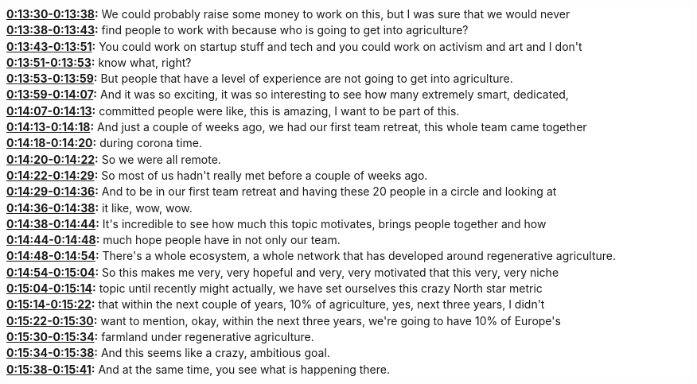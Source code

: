 **[0:13:30-0:13:38](https://regenerativeskills.com/ivo-degn-and-philippe-birker-on-the-climate-farmers-journey-and-mission-part-2/#t=0:13:30):**  We could probably raise some money to work on this, but I was sure that we would never  
**[0:13:38-0:13:43](https://regenerativeskills.com/ivo-degn-and-philippe-birker-on-the-climate-farmers-journey-and-mission-part-2/#t=0:13:38):**  find people to work with because who is going to get into agriculture?  
**[0:13:43-0:13:51](https://regenerativeskills.com/ivo-degn-and-philippe-birker-on-the-climate-farmers-journey-and-mission-part-2/#t=0:13:43):**  You could work on startup stuff and tech and you could work on activism and art and I don't  
**[0:13:51-0:13:53](https://regenerativeskills.com/ivo-degn-and-philippe-birker-on-the-climate-farmers-journey-and-mission-part-2/#t=0:13:51):**  know what, right?  
**[0:13:53-0:13:59](https://regenerativeskills.com/ivo-degn-and-philippe-birker-on-the-climate-farmers-journey-and-mission-part-2/#t=0:13:53):**  But people that have a level of experience are not going to get into agriculture.  
**[0:13:59-0:14:07](https://regenerativeskills.com/ivo-degn-and-philippe-birker-on-the-climate-farmers-journey-and-mission-part-2/#t=0:13:59):**  And it was so exciting, it was so interesting to see how many extremely smart, dedicated,  
**[0:14:07-0:14:13](https://regenerativeskills.com/ivo-degn-and-philippe-birker-on-the-climate-farmers-journey-and-mission-part-2/#t=0:14:07):**  committed people were like, this is amazing, I want to be part of this.  
**[0:14:13-0:14:18](https://regenerativeskills.com/ivo-degn-and-philippe-birker-on-the-climate-farmers-journey-and-mission-part-2/#t=0:14:13):**  And just a couple of weeks ago, we had our first team retreat, this whole team came together  
**[0:14:18-0:14:20](https://regenerativeskills.com/ivo-degn-and-philippe-birker-on-the-climate-farmers-journey-and-mission-part-2/#t=0:14:18):**  during corona time.  
**[0:14:20-0:14:22](https://regenerativeskills.com/ivo-degn-and-philippe-birker-on-the-climate-farmers-journey-and-mission-part-2/#t=0:14:20):**  So we were all remote.  
**[0:14:22-0:14:29](https://regenerativeskills.com/ivo-degn-and-philippe-birker-on-the-climate-farmers-journey-and-mission-part-2/#t=0:14:22):**  So most of us hadn't really met before a couple of weeks ago.  
**[0:14:29-0:14:36](https://regenerativeskills.com/ivo-degn-and-philippe-birker-on-the-climate-farmers-journey-and-mission-part-2/#t=0:14:29):**  And to be in our first team retreat and having these 20 people in a circle and looking at  
**[0:14:36-0:14:38](https://regenerativeskills.com/ivo-degn-and-philippe-birker-on-the-climate-farmers-journey-and-mission-part-2/#t=0:14:36):**  it like, wow, wow.  
**[0:14:38-0:14:44](https://regenerativeskills.com/ivo-degn-and-philippe-birker-on-the-climate-farmers-journey-and-mission-part-2/#t=0:14:38):**  It's incredible to see how much this topic motivates, brings people together and how  
**[0:14:44-0:14:48](https://regenerativeskills.com/ivo-degn-and-philippe-birker-on-the-climate-farmers-journey-and-mission-part-2/#t=0:14:44):**  much hope people have in not only our team.  
**[0:14:48-0:14:54](https://regenerativeskills.com/ivo-degn-and-philippe-birker-on-the-climate-farmers-journey-and-mission-part-2/#t=0:14:48):**  There's a whole ecosystem, a whole network that has developed around regenerative agriculture.  
**[0:14:54-0:15:04](https://regenerativeskills.com/ivo-degn-and-philippe-birker-on-the-climate-farmers-journey-and-mission-part-2/#t=0:14:54):**  So this makes me very, very hopeful and very, very motivated that this very, very niche  
**[0:15:04-0:15:14](https://regenerativeskills.com/ivo-degn-and-philippe-birker-on-the-climate-farmers-journey-and-mission-part-2/#t=0:15:04):**  topic until recently might actually, we have set ourselves this crazy North star metric  
**[0:15:14-0:15:22](https://regenerativeskills.com/ivo-degn-and-philippe-birker-on-the-climate-farmers-journey-and-mission-part-2/#t=0:15:14):**  that within the next couple of years, 10% of agriculture, yes, next three years, I didn't  
**[0:15:22-0:15:30](https://regenerativeskills.com/ivo-degn-and-philippe-birker-on-the-climate-farmers-journey-and-mission-part-2/#t=0:15:22):**  want to mention, okay, within the next three years, we're going to have 10% of Europe's  
**[0:15:30-0:15:34](https://regenerativeskills.com/ivo-degn-and-philippe-birker-on-the-climate-farmers-journey-and-mission-part-2/#t=0:15:30):**  farmland under regenerative agriculture.  
**[0:15:34-0:15:38](https://regenerativeskills.com/ivo-degn-and-philippe-birker-on-the-climate-farmers-journey-and-mission-part-2/#t=0:15:34):**  And this seems like a crazy, ambitious goal.  
**[0:15:38-0:15:41](https://regenerativeskills.com/ivo-degn-and-philippe-birker-on-the-climate-farmers-journey-and-mission-part-2/#t=0:15:38):**  And at the same time, you see what is happening there.  